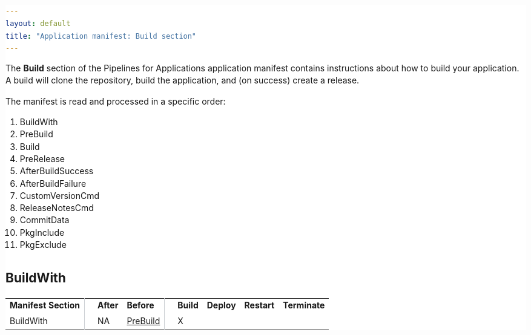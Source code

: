 ```yaml
---
layout: default
title: "Application manifest: Build section"
--- 
```


The **Build** section of the Pipelines for Applications application manifest contains instructions about how to build your application. A build will clone the repository, build the application, and (on success) create a release.

The manifest is read and processed in a specific order: 

1. BuildWith 
1. PreBuild
1. Build
1. PreRelease 
1. AfterBuildSuccess
1. AfterBuildFailure
1. CustomVersionCmd
1. ReleaseNotesCmd
1. CommitData
1. PkgInclude
1. PkgExclude

## BuildWith

<table>
<tr>
<td><b>Manifest Section</b></td>
<td style="border-left: 1px solid #cdd0d4;"></td>
<td><b>After</b></td>
<td><b>Before</b></td>
<td style="border-left: 1px solid #cdd0d4;"></td>
<td><b>Build</b></td>
<td><b>Deploy</b></td>
<td><b>Restart</b></td>
<td><b>Terminate</b></td>
</tr>
<tr>
<td>BuildWith</td>
<td style="border-left: 1px solid #cdd0d4;"></td>
<td>NA</td>
<td><a href="./manifest-build.html#PreBuild">PreBuild</a></td>
<td style="border-left: 1px solid #cdd0d4;"></td>
<td>X</td>
<td> </td>
<td> </td>
<td> </td>
</tr>
</table>
